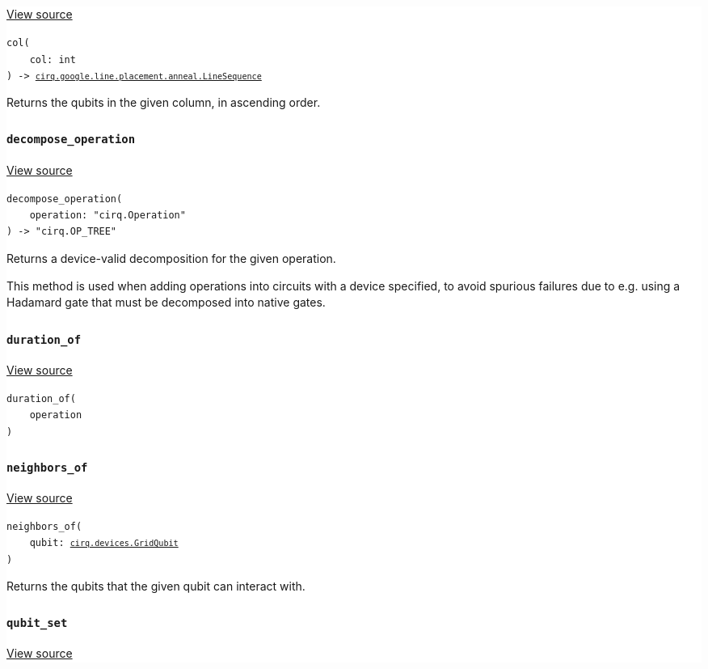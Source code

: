 <a target="_blank" href="https://github.com/quantumlib/cirq/tree/master/cirq/google/devices/xmon_device.py">View source</a>

<pre class="devsite-click-to-copy prettyprint lang-py tfo-signature-link">
<code>col(
    col: int
) -> <a href="../../cirq/google/line/placement/anneal/LineSequence.md"><code>cirq.google.line.placement.anneal.LineSequence</code></a>
</code></pre>

Returns the qubits in the given column, in ascending order.


<h3 id="decompose_operation"><code>decompose_operation</code></h3>

<a target="_blank" href="https://github.com/quantumlib/cirq/tree/master/cirq/google/devices/xmon_device.py">View source</a>

<pre class="devsite-click-to-copy prettyprint lang-py tfo-signature-link">
<code>decompose_operation(
    operation: "cirq.Operation"
) -> "cirq.OP_TREE"
</code></pre>

Returns a device-valid decomposition for the given operation.

This method is used when adding operations into circuits with a device
specified, to avoid spurious failures due to e.g. using a Hadamard gate
that must be decomposed into native gates.

<h3 id="duration_of"><code>duration_of</code></h3>

<a target="_blank" href="https://github.com/quantumlib/cirq/tree/master/cirq/google/devices/xmon_device.py">View source</a>

<pre class="devsite-click-to-copy prettyprint lang-py tfo-signature-link">
<code>duration_of(
    operation
)
</code></pre>




<h3 id="neighbors_of"><code>neighbors_of</code></h3>

<a target="_blank" href="https://github.com/quantumlib/cirq/tree/master/cirq/google/devices/xmon_device.py">View source</a>

<pre class="devsite-click-to-copy prettyprint lang-py tfo-signature-link">
<code>neighbors_of(
    qubit: <a href="../../cirq/devices/GridQubit.md"><code>cirq.devices.GridQubit</code></a>
)
</code></pre>

Returns the qubits that the given qubit can interact with.


<h3 id="qubit_set"><code>qubit_set</code></h3>

<a target="_blank" href="https://github.com/quantumlib/cirq/tree/master/cirq/google/devices/xmon_device.py">View source</a>
